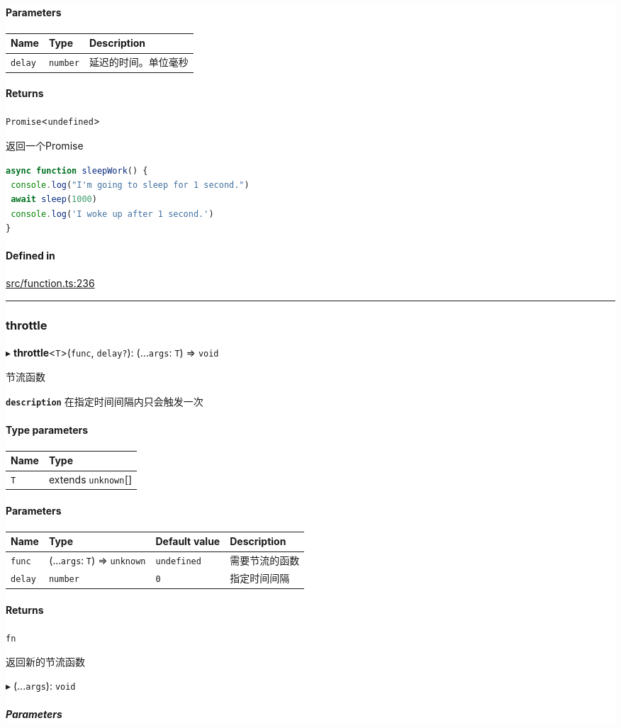 #### Parameters

| Name | Type | Description |
| :------ | :------ | :------ |
| `delay` | `number` | 延迟的时间。单位毫秒 |

#### Returns

`Promise`<`undefined`\>

返回一个Promise
``` typescript
async function sleepWork() {
 console.log("I'm going to sleep for 1 second.")
 await sleep(1000)
 console.log('I woke up after 1 second.')
}
```

#### Defined in

[src/function.ts:236](https://github.com/mojiefong/utils/blob/d1a5766/src/function.ts#L236)

___

### throttle

▸ **throttle**<`T`\>(`func`, `delay?`): (...`args`: `T`) => `void`

节流函数

**`description`** 在指定时间间隔内只会触发一次

#### Type parameters

| Name | Type |
| :------ | :------ |
| `T` | extends `unknown`[] |

#### Parameters

| Name | Type | Default value | Description |
| :------ | :------ | :------ | :------ |
| `func` | (...`args`: `T`) => `unknown` | `undefined` | 需要节流的函数 |
| `delay` | `number` | `0` | 指定时间间隔 |

#### Returns

`fn`

返回新的节流函数

▸ (...`args`): `void`

##### Parameters
